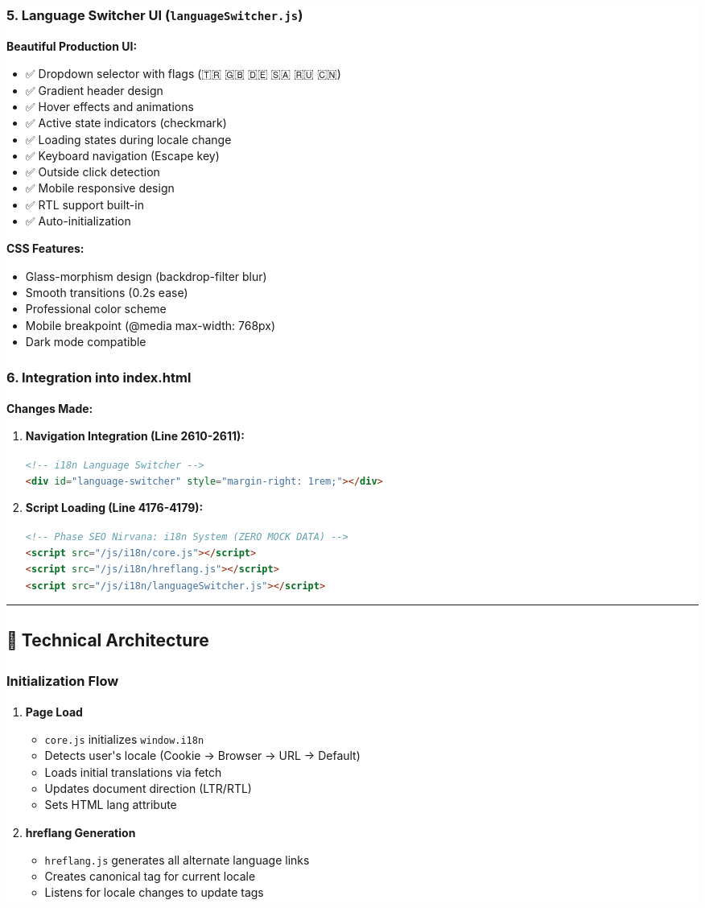 ### 5. Language Switcher UI (`languageSwitcher.js`)

**Beautiful Production UI:**
- ✅ Dropdown selector with flags (🇹🇷 🇬🇧 🇩🇪 🇸🇦 🇷🇺 🇨🇳)
- ✅ Gradient header design
- ✅ Hover effects and animations
- ✅ Active state indicators (checkmark)
- ✅ Loading states during locale change
- ✅ Keyboard navigation (Escape key)
- ✅ Outside click detection
- ✅ Mobile responsive design
- ✅ RTL support built-in
- ✅ Auto-initialization

**CSS Features:**
- Glass-morphism design (backdrop-filter blur)
- Smooth transitions (0.2s ease)
- Professional color scheme
- Mobile breakpoint (@media max-width: 768px)
- Dark mode compatible

### 6. Integration into index.html

**Changes Made:**

1. **Navigation Integration (Line 2610-2611):**
   ```html
   <!-- i18n Language Switcher -->
   <div id="language-switcher" style="margin-right: 1rem;"></div>
   ```

2. **Script Loading (Line 4176-4179):**
   ```html
   <!-- Phase SEO Nirvana: i18n System (ZERO MOCK DATA) -->
   <script src="/js/i18n/core.js"></script>
   <script src="/js/i18n/hreflang.js"></script>
   <script src="/js/i18n/languageSwitcher.js"></script>
   ```

---

## 🔧 Technical Architecture

### Initialization Flow

1. **Page Load**
   - `core.js` initializes `window.i18n`
   - Detects user's locale (Cookie → Browser → URL → Default)
   - Loads initial translations via fetch
   - Updates document direction (LTR/RTL)
   - Sets HTML lang attribute

2. **hreflang Generation**
   - `hreflang.js` generates all alternate language links
   - Creates canonical tag for current locale
   - Listens for locale changes to update tags

